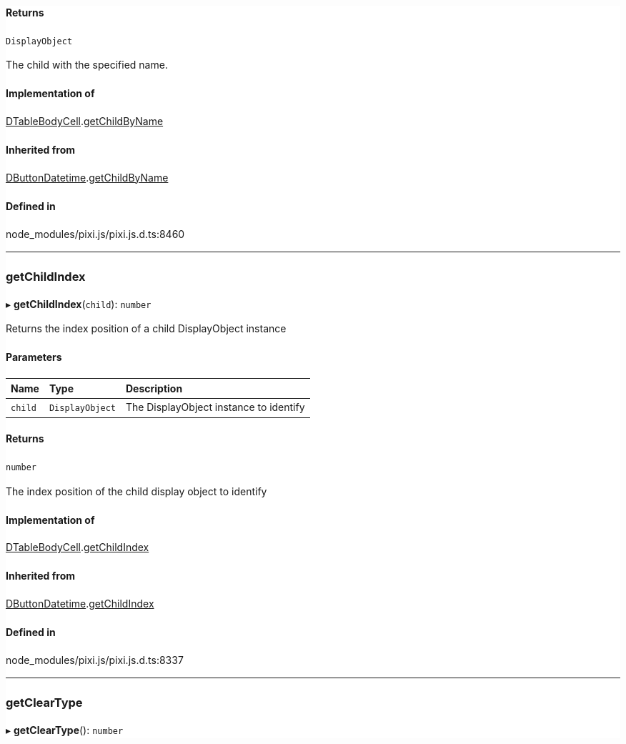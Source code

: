 #### Returns

`DisplayObject`

The child with the specified name.

#### Implementation of

[DTableBodyCell](../interfaces/DTableBodyCell.md).[getChildByName](../interfaces/DTableBodyCell.md#getchildbyname)

#### Inherited from

[DButtonDatetime](DButtonDatetime.md).[getChildByName](DButtonDatetime.md#getchildbyname)

#### Defined in

node_modules/pixi.js/pixi.js.d.ts:8460

___

### getChildIndex

▸ **getChildIndex**(`child`): `number`

Returns the index position of a child DisplayObject instance

#### Parameters

| Name | Type | Description |
| :------ | :------ | :------ |
| `child` | `DisplayObject` | The DisplayObject instance to identify |

#### Returns

`number`

The index position of the child display object to identify

#### Implementation of

[DTableBodyCell](../interfaces/DTableBodyCell.md).[getChildIndex](../interfaces/DTableBodyCell.md#getchildindex)

#### Inherited from

[DButtonDatetime](DButtonDatetime.md).[getChildIndex](DButtonDatetime.md#getchildindex)

#### Defined in

node_modules/pixi.js/pixi.js.d.ts:8337

___

### getClearType

▸ **getClearType**(): `number`
